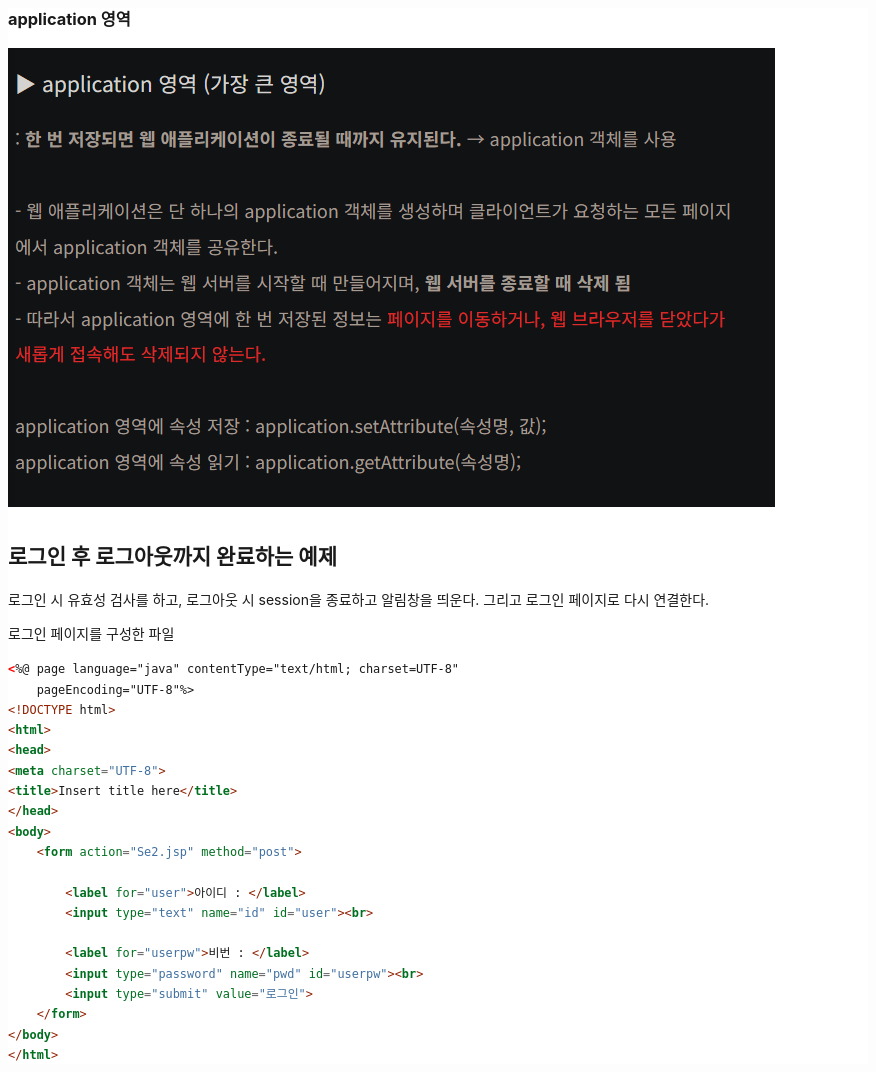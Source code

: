 ### application 영역

![Untitled](JSP_수업_23_09_15_0ea60bc8e38b458baf234bf1cb5a2f13/Untitled%205.png)

## 로그인 후 로그아웃까지 완료하는 예제

로그인 시 유효성 검사를 하고, 로그아웃 시 session을 종료하고 알림창을 띄운다. 그리고 로그인 페이지로 다시 연결한다.

로그인 페이지를 구성한 파일

```html
<%@ page language="java" contentType="text/html; charset=UTF-8"
    pageEncoding="UTF-8"%>
<!DOCTYPE html>
<html>
<head>
<meta charset="UTF-8">
<title>Insert title here</title>
</head>
<body>
	<form action="Se2.jsp" method="post">

		<label for="user">아이디 : </label> 
		<input type="text" name="id" id="user"><br> 
      
		<label for="userpw">비번 : </label> 
		<input type="password" name="pwd" id="userpw"><br> 
		<input type="submit" value="로그인">
	</form>
</body>
</html>
```
